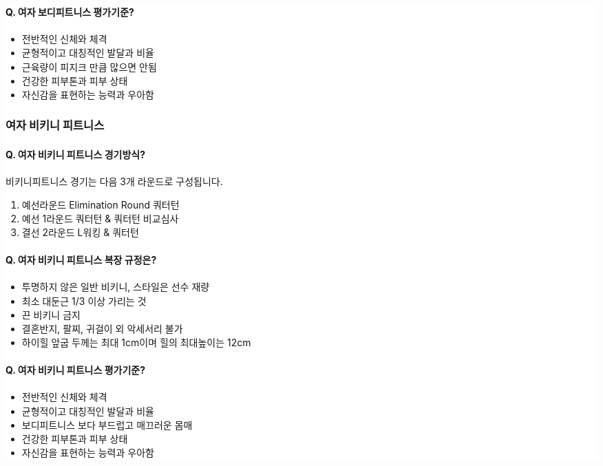 #### Q. 여자 보디피트니스 평가기준? 
- 전반적인 신체와 체격 
- 균형적이고 대칭적인 발달과 비율 
- 근육량이 피지크 만큼 많으면 안됨 
- 건강한 피부톤과 피부 상태 
- 자신감을 표현하는 능력과 우아함

### 여자 비키니 피트니스 
#### Q. 여자 비키니 피트니스 경기방식?
비키니피트니스 경기는 다음 3개 라운드로 구성됩니다.
1. 예선라운드 Elimination Round 쿼터턴
2. 예선 1라운드 쿼터턴 & 쿼터턴 비교심사
3. 결선 2라운드 L워킹 & 쿼터턴

#### Q. 여자 비키니 피트니스 복장 규정은? 
- 투명하지 않은 일반 비키니, 스타일은 선수 재량
- 최소 대둔근 1/3 이상 가리는 것 
- 끈 비키니 금지 
- 결혼반지, 팔찌, 귀걸이 외 악세서리 불가
- 하이힐 앞굽 두께는 최대 1cm이며 힐의 최대높이는 12cm

#### Q. 여자 비키니 피트니스 평가기준? 
- 전반적인 신체와 체격 
- 균형적이고 대칭적인 발달과 비율 
- 보디피트니스 보다 부드럽고 매끄러운 몸매  
- 건강한 피부톤과 피부 상태 
- 자신감을 표현하는 능력과 우아함